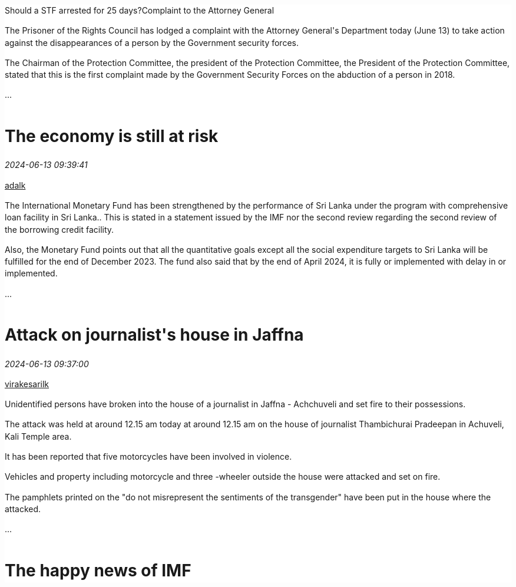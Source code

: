 Should a STF arrested for 25 days?Complaint to the Attorney General

The Prisoner of the Rights Council has lodged a complaint with the Attorney General's Department today (June 13) to take action against the disappearances of a person by the Government security forces.

The Chairman of the Protection Committee, the president of the Protection Committee, the President of the Protection Committee, stated that this is the first complaint made by the Government Security Forces on the abduction of a person in 2018.

...



# The economy is still at risk

*2024-06-13 09:39:41*

[adalk](https://www.ada.lk/breaking_news/ආර්ථිකය-තවමත්-අවදානමක/11-410187)

The International Monetary Fund has been strengthened by the performance of Sri Lanka under the program with comprehensive loan facility in Sri Lanka.. This is stated in a statement issued by the IMF nor the second review regarding the second review of the borrowing credit facility.

Also, the Monetary Fund points out that all the quantitative goals except all the social expenditure targets to Sri Lanka will be fulfilled for the end of December 2023. The fund also said that by the end of April 2024, it is fully or implemented with delay in or implemented.

...



# Attack on journalist's house in Jaffna

*2024-06-13 09:37:00*

[virakesarilk](https://www.virakesari.lk/article/185969)

Unidentified persons have broken into the house of a journalist in Jaffna - Achchuveli and set fire to their possessions.

The attack was held at around 12.15 am today at around 12.15 am on the house of journalist Thambichurai Pradeepan in Achuveli, Kali Temple area.

It has been reported that five motorcycles have been involved in violence.

Vehicles and property including motorcycle and three -wheeler outside the house were attacked and set on fire.

The pamphlets printed on the "do not misrepresent the sentiments of the transgender" have been put in the house where the attacked.

...



# The happy news of IMF

